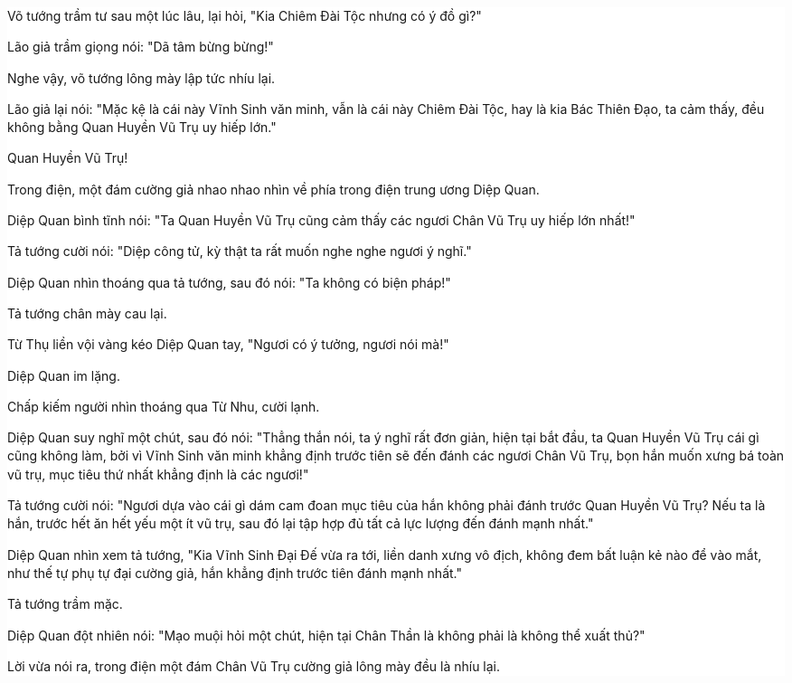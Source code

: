 Võ tướng trầm tư sau một lúc lâu, lại hỏi, "Kia Chiêm Đài Tộc nhưng có ý đồ gì?"

Lão giả trầm giọng nói: "Dã tâm bừng bừng!"

Nghe vậy, võ tướng lông mày lập tức nhíu lại.

Lão giả lại nói: "Mặc kệ là cái này Vĩnh Sinh văn minh, vẫn là cái này Chiêm Đài Tộc, hay là kia Bác Thiên Đạo, ta cảm thấy, đều không bằng Quan Huyền Vũ Trụ uy hiếp lớn."

Quan Huyền Vũ Trụ!

Trong điện, một đám cường giả nhao nhao nhìn về phía trong điện trung ương Diệp Quan.

Diệp Quan bình tĩnh nói: "Ta Quan Huyền Vũ Trụ cũng cảm thấy các ngươi Chân Vũ Trụ uy hiếp lớn nhất!"

Tả tướng cười nói: "Diệp công tử, kỳ thật ta rất muốn nghe nghe ngươi ý nghĩ."

Diệp Quan nhìn thoáng qua tả tướng, sau đó nói: "Ta không có biện pháp!"

Tả tướng chân mày cau lại.

Từ Thụ liền vội vàng kéo Diệp Quan tay, "Ngươi có ý tưởng, ngươi nói mà!"

Diệp Quan im lặng.

Chấp kiếm người nhìn thoáng qua Từ Nhu, cười lạnh.

Diệp Quan suy nghĩ một chút, sau đó nói: "Thẳng thắn nói, ta ý nghĩ rất đơn giản, hiện tại bắt đầu, ta Quan Huyền Vũ Trụ cái gì cũng không làm, bởi vì Vĩnh Sinh văn minh khẳng định trước tiên sẽ đến đánh các ngươi Chân Vũ Trụ, bọn hắn muốn xưng bá toàn vũ trụ, mục tiêu thứ nhất khẳng định là các ngươi!"

Tả tướng cười nói: "Ngươi dựa vào cái gì dám cam đoan mục tiêu của hắn không phải đánh trước Quan Huyền Vũ Trụ? Nếu ta là hắn, trước hết ăn hết yếu một ít vũ trụ, sau đó lại tập hợp đủ tất cả lực lượng đến đánh mạnh nhất."

Diệp Quan nhìn xem tả tướng, "Kia Vĩnh Sinh Đại Đế vừa ra tới, liền danh xưng vô địch, không đem bất luận kẻ nào để vào mắt, như thế tự phụ tự đại cường giả, hắn khẳng định trước tiên đánh mạnh nhất."

Tả tướng trầm mặc.

Diệp Quan đột nhiên nói: "Mạo muội hỏi một chút, hiện tại Chân Thần là không phải là không thể xuất thủ?"

Lời vừa nói ra, trong điện một đám Chân Vũ Trụ cường giả lông mày đều là nhíu lại.




